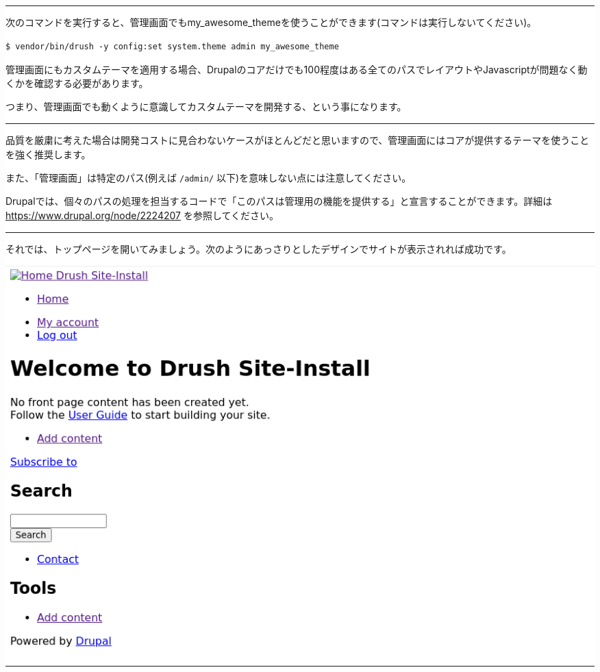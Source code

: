 
---

次のコマンドを実行すると、管理画面でもmy_awesome_themeを使うことができます(コマンドは実行しないてください)。

```txt
$ vendor/bin/drush -y config:set system.theme admin my_awesome_theme
```

管理画面にもカスタムテーマを適用する場合、Drupalのコアだけでも100程度はある全てのパスでレイアウトやJavascriptが問題なく動くかを確認する必要があります。

つまり、管理画面でも動くように意識してカスタムテーマを開発する、という事になります。

---

品質を厳粛に考えた場合は開発コストに見合わないケースがほとんどだと思いますので、管理画面にはコアが提供するテーマを使うことを強く推奨します。

また、「管理画面」は特定のパス(例えば `/admin/` 以下)を意味しない点には注意してください。

Drupalでは、個々のパスの処理を担当するコードで「このパスは管理用の機能を提供する」と宣言することができます。詳細は https://www.drupal.org/node/2224207 を参照してください。

---

それでは、トップページを開いてみましょう。次のようにあっさりとしたデザインでサイトが表示されれば成功です。

![](../assets/03_themeing_basics/03_theme_basic_structures/install_custom_theme_3.png)

---